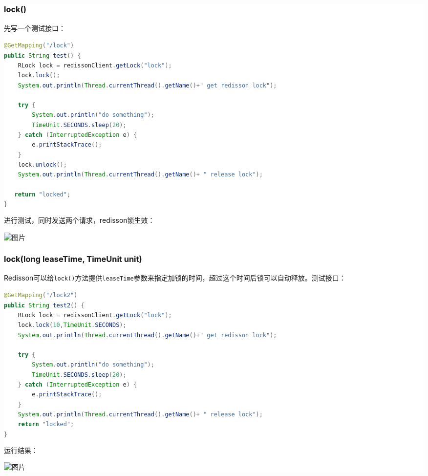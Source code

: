 ### lock()

先写一个测试接口：

```java
@GetMapping("/lock")
public String test() {
    RLock lock = redissonClient.getLock("lock");
    lock.lock();
    System.out.println(Thread.currentThread().getName()+" get redisson lock");

    try {
        System.out.println("do something");
        TimeUnit.SECONDS.sleep(20);
    } catch (InterruptedException e) {
        e.printStackTrace();
    }
    lock.unlock();
    System.out.println(Thread.currentThread().getName()+ " release lock");

   return "locked";
}
```

进行测试，同时发送两个请求，redisson锁生效：

![图片](https://p3-juejin.byteimg.com/tos-cn-i-k3u1fbpfcp/dcc65320307548b6b1eb8df39ab4a882~tplv-k3u1fbpfcp-zoom-1.image)

###  lock(long leaseTime, TimeUnit unit)

Redisson可以给`lock()`方法提供`leaseTime`参数来指定加锁的时间，超过这个时间后锁可以自动释放。测试接口：

```java
@GetMapping("/lock2")
public String test2() {
    RLock lock = redissonClient.getLock("lock");
    lock.lock(10,TimeUnit.SECONDS);
    System.out.println(Thread.currentThread().getName()+" get redisson lock");

    try {
        System.out.println("do something");
        TimeUnit.SECONDS.sleep(20);
    } catch (InterruptedException e) {
        e.printStackTrace();
    }
    System.out.println(Thread.currentThread().getName()+ " release lock");
    return "locked";
}
```

运行结果：

![图片](https://p3-juejin.byteimg.com/tos-cn-i-k3u1fbpfcp/422f5fe7ab0b4d0d852b788164405c62~tplv-k3u1fbpfcp-zoom-1.image)
